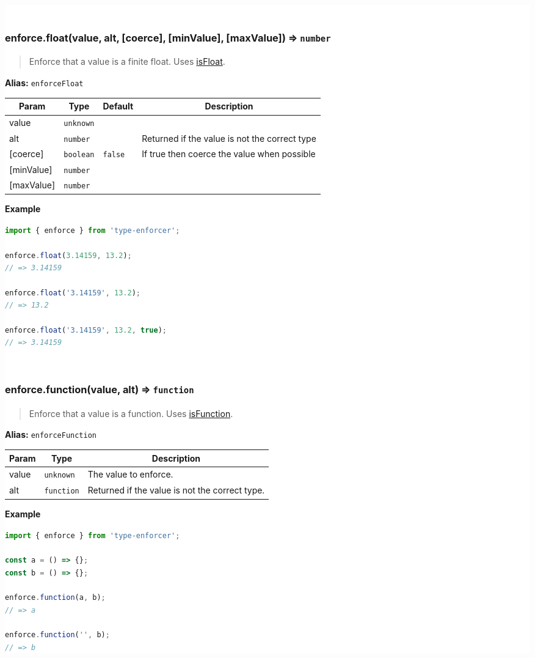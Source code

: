 <br><a name="enforce.float"></a>

### enforce.float(value, alt, [coerce], [minValue], [maxValue]) ⇒ <code>number</code>
> Enforce that a value is a finite float. Uses [isFloat](docs/checks.md#isFloat).

**Alias:** `enforceFloat`


| Param | Type | Default | Description |
| --- | --- | --- | --- |
| value | <code>unknown</code> |  |  |
| alt | <code>number</code> |  | Returned if the value is not the correct type |
| [coerce] | <code>boolean</code> | <code>false</code> | If true then coerce the value when possible |
| [minValue] | <code>number</code> |  |  |
| [maxValue] | <code>number</code> |  |  |

**Example**  
``` javascript
import { enforce } from 'type-enforcer';

enforce.float(3.14159, 13.2);
// => 3.14159

enforce.float('3.14159', 13.2);
// => 13.2

enforce.float('3.14159', 13.2, true);
// => 3.14159
```

<br><a name="enforce.function"></a>

### enforce.function(value, alt) ⇒ <code>function</code>
> Enforce that a value is a function. Uses [isFunction](docs/checks.md#isFunction).

**Alias:** `enforceFunction`


| Param | Type | Description |
| --- | --- | --- |
| value | <code>unknown</code> | The value to enforce. |
| alt | <code>function</code> | Returned if the value is not the correct type. |

**Example**  
``` javascript
import { enforce } from 'type-enforcer';

const a = () => {};
const b = () => {};

enforce.function(a, b);
// => a

enforce.function('', b);
// => b
```


[npm]: https://img.shields.io/npm/v/type-enforcer.svg
[npm-url]: https://npmjs.com/package/type-enforcer
[build]: https://travis-ci.org/DarrenPaulWright/type-enforcer.svg?branch&#x3D;master
[build-url]: https://travis-ci.org/DarrenPaulWright/type-enforcer
[coverage]: https://coveralls.io/repos/github/DarrenPaulWright/type-enforcer/badge.svg?branch&#x3D;master
[coverage-url]: https://coveralls.io/github/DarrenPaulWright/type-enforcer?branch&#x3D;master
[deps]: https://david-dm.org/DarrenPaulWright/type-enforcer.svg
[deps-url]: https://david-dm.org/DarrenPaulWright/type-enforcer
[size]: https://packagephobia.now.sh/badge?p&#x3D;type-enforcer
[size-url]: https://packagephobia.now.sh/result?p&#x3D;type-enforcer
[vulnerabilities]: https://snyk.io/test/github/DarrenPaulWright/type-enforcer/badge.svg?targetFile&#x3D;package.json
[vulnerabilities-url]: https://snyk.io/test/github/DarrenPaulWright/type-enforcer?targetFile&#x3D;package.json
[license]: https://img.shields.io/github/license/DarrenPaulWright/type-enforcer.svg
[license-url]: https://npmjs.com/package/type-enforcer/LICENSE.md